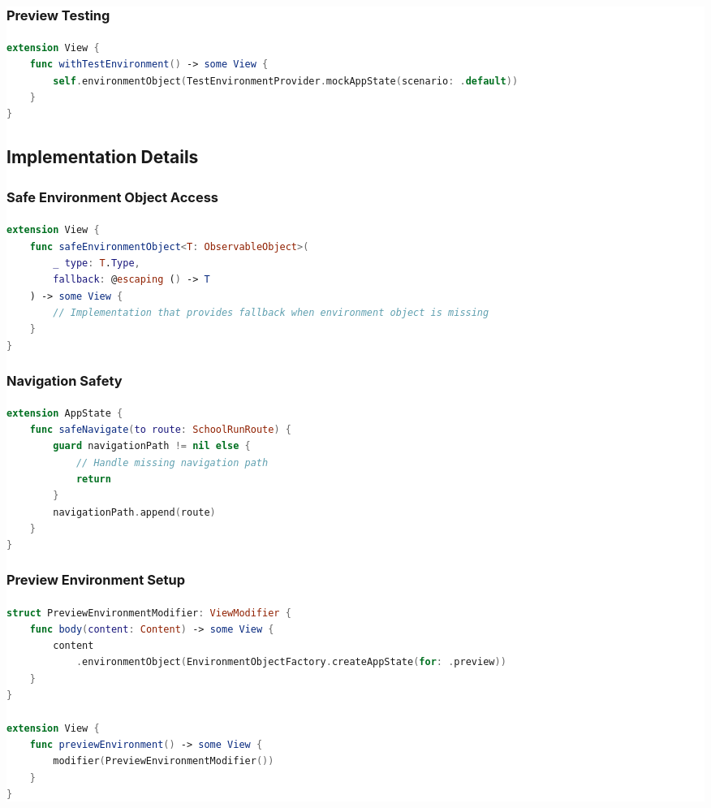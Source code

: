 ### Preview Testing

```swift
extension View {
    func withTestEnvironment() -> some View {
        self.environmentObject(TestEnvironmentProvider.mockAppState(scenario: .default))
    }
}
```

## Implementation Details

### Safe Environment Object Access

```swift
extension View {
    func safeEnvironmentObject<T: ObservableObject>(
        _ type: T.Type,
        fallback: @escaping () -> T
    ) -> some View {
        // Implementation that provides fallback when environment object is missing
    }
}
```

### Navigation Safety

```swift
extension AppState {
    func safeNavigate(to route: SchoolRunRoute) {
        guard navigationPath != nil else {
            // Handle missing navigation path
            return
        }
        navigationPath.append(route)
    }
}
```

### Preview Environment Setup

```swift
struct PreviewEnvironmentModifier: ViewModifier {
    func body(content: Content) -> some View {
        content
            .environmentObject(EnvironmentObjectFactory.createAppState(for: .preview))
    }
}

extension View {
    func previewEnvironment() -> some View {
        modifier(PreviewEnvironmentModifier())
    }
}
```
